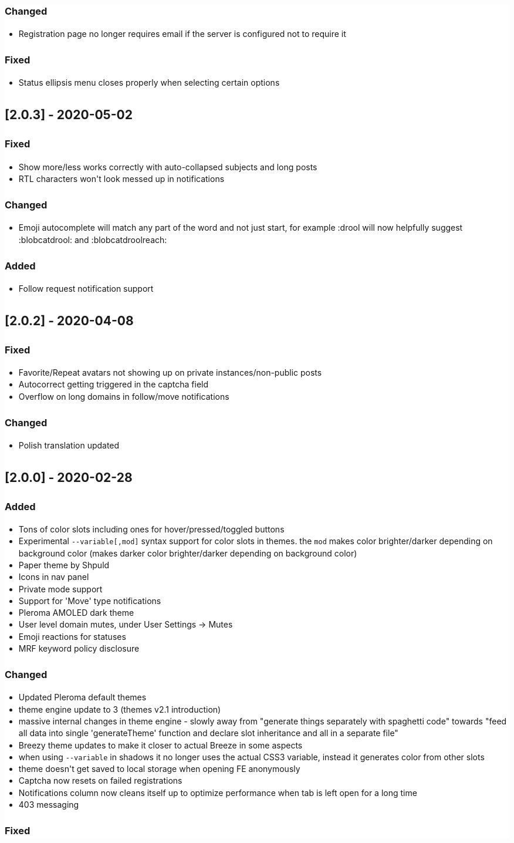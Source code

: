 ### Changed
- Registration page no longer requires email if the server is configured not to require it

### Fixed
- Status ellipsis menu closes properly when selecting certain options

## [2.0.3] - 2020-05-02
### Fixed
- Show more/less works correctly with auto-collapsed subjects and long posts
- RTL characters won't look messed up in notifications

### Changed
- Emoji autocomplete will match any part of the word and not just start, for example :drool will now helpfully suggest :blobcatdrool: and :blobcatdroolreach:

### Added
- Follow request notification support

## [2.0.2] - 2020-04-08
### Fixed
- Favorite/Repeat avatars not showing up on private instances/non-public posts
- Autocorrect getting triggered in the captcha field
- Overflow on long domains in follow/move notifications

### Changed
- Polish translation updated

## [2.0.0] - 2020-02-28
### Added
- Tons of color slots including ones for hover/pressed/toggled buttons
- Experimental `--variable[,mod]` syntax support for color slots in themes. the `mod` makes color brighter/darker depending on background color (makes darker color brighter/darker depending on background color)
- Paper theme by Shpuld
- Icons in nav panel
- Private mode support
- Support for 'Move' type notifications
- Pleroma AMOLED dark theme
- User level domain mutes, under User Settings -> Mutes
- Emoji reactions for statuses
- MRF keyword policy disclosure
### Changed
- Updated Pleroma default themes
- theme engine update to 3 (themes v2.1 introduction)
- massive internal changes in theme engine - slowly away from "generate things separately with spaghetti code" towards "feed all data into single 'generateTheme' function and declare slot inheritance and all in a separate file"
- Breezy theme updates to make it closer to actual Breeze in some aspects
- when using `--variable` in shadows it no longer uses the actual CSS3 variable, instead it generates color from other slots
- theme doesn't get saved to local storage when opening FE anonymously
- Captcha now resets on failed registrations
- Notifications column now cleans itself up to optimize performance when tab is left open for a long time
- 403 messaging
### Fixed